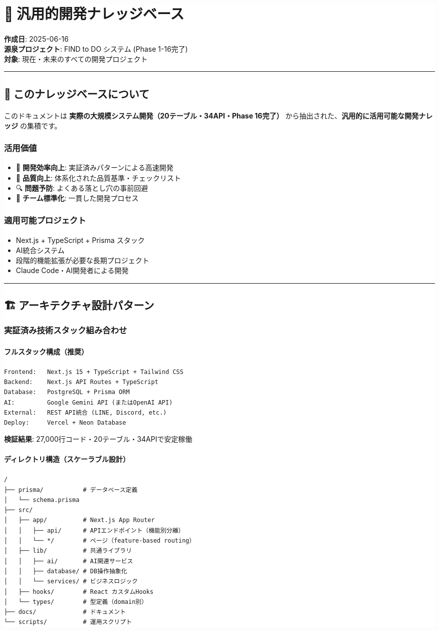 # 🧠 汎用的開発ナレッジベース

**作成日**: 2025-06-16  
**源泉プロジェクト**: FIND to DO システム (Phase 1-16完了)  
**対象**: 現在・未来のすべての開発プロジェクト  

---

## 📖 **このナレッジベースについて**

このドキュメントは **実際の大規模システム開発（20テーブル・34API・Phase 16完了）** から抽出された、**汎用的に活用可能な開発ナレッジ** の集積です。

### **活用価値**
- 🚀 **開発効率向上**: 実証済みパターンによる高速開発
- 🎯 **品質向上**: 体系化された品質基準・チェックリスト
- 🔍 **問題予防**: よくある落とし穴の事前回避
- 🤝 **チーム標準化**: 一貫した開発プロセス

### **適用可能プロジェクト**
- Next.js + TypeScript + Prisma スタック
- AI統合システム
- 段階的機能拡張が必要な長期プロジェクト
- Claude Code・AI開発者による開発

---

## 🏗️ **アーキテクチャ設計パターン**

### **実証済み技術スタック組み合わせ**

#### **フルスタック構成（推奨）**
```
Frontend:   Next.js 15 + TypeScript + Tailwind CSS
Backend:    Next.js API Routes + TypeScript
Database:   PostgreSQL + Prisma ORM
AI:         Google Gemini API (またはOpenAI API)
External:   REST API統合 (LINE, Discord, etc.)
Deploy:     Vercel + Neon Database
```

**検証結果**: 27,000行コード・20テーブル・34APIで安定稼働

#### **ディレクトリ構造（スケーラブル設計）**
```
/
├── prisma/           # データベース定義
│   └── schema.prisma
├── src/
│   ├── app/          # Next.js App Router
│   │   ├── api/      # APIエンドポイント（機能別分離）
│   │   └── */        # ページ（feature-based routing）
│   ├── lib/          # 共通ライブラリ
│   │   ├── ai/       # AI関連サービス
│   │   ├── database/ # DB操作抽象化
│   │   └── services/ # ビジネスロジック
│   ├── hooks/        # React カスタムHooks
│   └── types/        # 型定義（domain別）
├── docs/             # ドキュメント
└── scripts/          # 運用スクリプト
```
